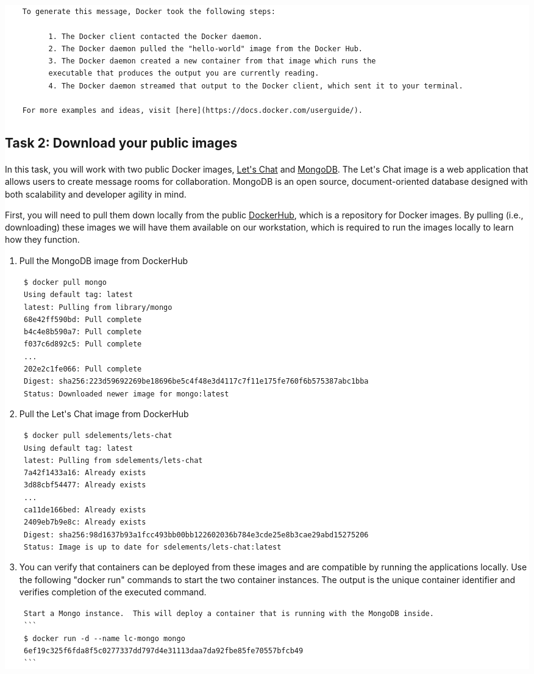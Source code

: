         To generate this message, Docker took the following steps:

              1. The Docker client contacted the Docker daemon.
              2. The Docker daemon pulled the "hello-world" image from the Docker Hub.
              3. The Docker daemon created a new container from that image which runs the
              executable that produces the output you are currently reading.
              4. The Docker daemon streamed that output to the Docker client, which sent it to your terminal.

        For more examples and ideas, visit [here](https://docs.docker.com/userguide/).

## Task 2: Download your public images

In this task, you will work with two public Docker images, [Let's Chat](https://github.com/sdelements/lets-chat) and [MongoDB](https://www.mongodb.org/).  The Let's Chat image is a web application that allows users to create message rooms for collaboration.  MongoDB is an open source, document-oriented database designed with both scalability and developer agility in mind.  

First, you will need to pull them down locally from the public [DockerHub](https://hub.docker.com/), which is a repository for Docker images.  By pulling (i.e., downloading) these images we will have them available on our workstation, which is required to run the images locally to learn how they function.

1. Pull the MongoDB image from DockerHub

        $ docker pull mongo
        Using default tag: latest
        latest: Pulling from library/mongo
        68e42ff590bd: Pull complete
        b4c4e8b590a7: Pull complete
        f037c6d892c5: Pull complete
        ...
        202e2c1fe066: Pull complete
        Digest: sha256:223d59692269be18696be5c4f48e3d4117c7f11e175fe760f6b575387abc1bba
        Status: Downloaded newer image for mongo:latest

2. Pull the Let's Chat image from DockerHub

        $ docker pull sdelements/lets-chat
        Using default tag: latest
        latest: Pulling from sdelements/lets-chat
        7a42f1433a16: Already exists
        3d88cbf54477: Already exists
        ...
        ca11de166bed: Already exists
        2409eb7b9e8c: Already exists
        Digest: sha256:98d1637b93a1fcc493bb00bb122602036b784e3cde25e8b3cae29abd15275206
        Status: Image is up to date for sdelements/lets-chat:latest

3. You can verify that containers can be deployed from these images and are compatible by running the applications locally.  Use the following "docker run" commands to start the two container instances.  The output is the unique container identifier and verifies completion of the executed command.

        Start a Mongo instance.  This will deploy a container that is running with the MongoDB inside.  
        ```
        $ docker run -d --name lc-mongo mongo  
        6ef19c325f6fda8f5c0277337dd797d4e31113daa7da92fbe85fe70557bfcb49
        ```
